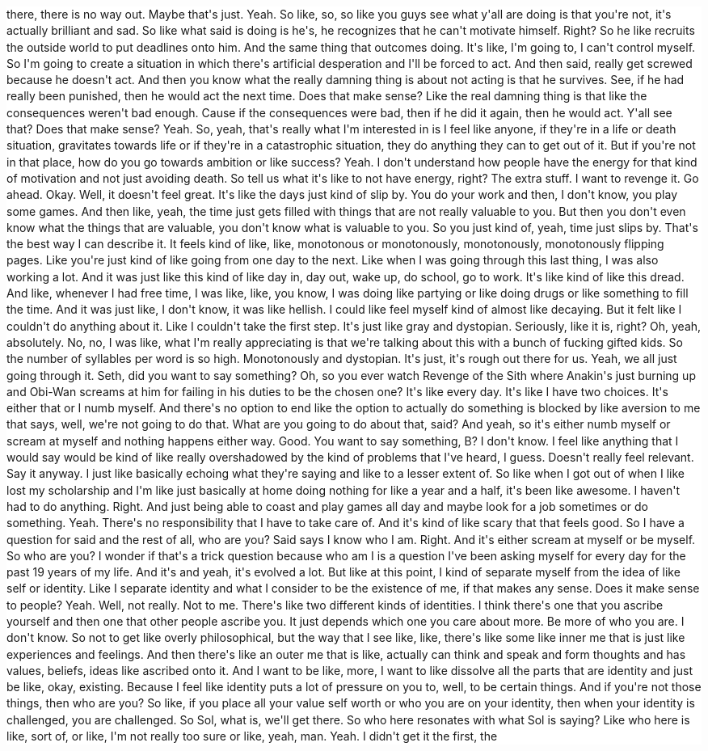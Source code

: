 there, there is no way out. Maybe that's just. Yeah. So like, so, so like you guys see what y'all are doing is that you're not, it's actually brilliant and sad. So like what said is doing is he's, he recognizes that he can't motivate himself. Right? So he like recruits the outside world to put deadlines onto him. And the same thing that outcomes doing. It's like, I'm going to, I can't control myself. So I'm going to create a situation in which there's artificial desperation and I'll be forced to act. And then said, really get screwed because he doesn't act. And then you know what the really damning thing is about not acting is that he survives. See, if he had really been punished, then he would act the next time. Does that make sense? Like the real damning thing is that like the consequences weren't bad enough. Cause if the consequences were bad, then if he did it again, then he would act. Y'all see that? Does that make sense? Yeah. So, yeah, that's really what I'm interested in is I feel like anyone, if they're in a life or death situation, gravitates towards life or if they're in a catastrophic situation, they do anything they can to get out of it. But if you're not in that place, how do you go towards ambition or like success? Yeah. I don't understand how people have the energy for that kind of motivation and not just avoiding death. So tell us what it's like to not have energy, right? The extra stuff. I want to revenge it. Go ahead. Okay. Well, it doesn't feel great. It's like the days just kind of slip by. You do your work and then, I don't know, you play some games. And then like, yeah, the time just gets filled with things that are not really valuable to you. But then you don't even know what the things that are valuable, you don't know what is valuable to you. So you just kind of, yeah, time just slips by. That's the best way I can describe it. It feels kind of like, like, monotonous or monotonously, monotonously, monotonously flipping pages. Like you're just kind of like going from one day to the next. Like when I was going through this last thing, I was also working a lot. And it was just like this kind of like day in, day out, wake up, do school, go to work. It's like kind of like this dread. And like, whenever I had free time, I was like, like, you know, I was doing like partying or like doing drugs or like something to fill the time. And it was just like, I don't know, it was like hellish. I could like feel myself kind of almost like decaying. But it felt like I couldn't do anything about it. Like I couldn't take the first step. It's just like gray and dystopian. Seriously, like it is, right? Oh, yeah, absolutely. No, no, I was like, what I'm really appreciating is that we're talking about this with a bunch of fucking gifted kids. So the number of syllables per word is so high. Monotonously and dystopian. It's just, it's rough out there for us. Yeah, we all just going through it. Seth, did you want to say something? Oh, so you ever watch Revenge of the Sith where Anakin's just burning up and Obi-Wan screams at him for failing in his duties to be the chosen one? It's like every day. It's like I have two choices. It's either that or I numb myself. And there's no option to end like the option to actually do something is blocked by like aversion to me that says, well, we're not going to do that. What are you going to do about that, said? And yeah, so it's either numb myself or scream at myself and nothing happens either way. Good. You want to say something, B? I don't know. I feel like anything that I would say would be kind of like really overshadowed by the kind of problems that I've heard, I guess. Doesn't really feel relevant. Say it anyway. I just like basically echoing what they're saying and like to a lesser extent of. So like when I got out of when I like lost my scholarship and I'm like just basically at home doing nothing for like a year and a half, it's been like awesome. I haven't had to do anything. Right. And just being able to coast and play games all day and maybe look for a job sometimes or do something. Yeah. There's no responsibility that I have to take care of. And it's kind of like scary that that feels good. So I have a question for said and the rest of all, who are you? Said says I know who I am. Right. And it's either scream at myself or be myself. So who are you? I wonder if that's a trick question because who am I is a question I've been asking myself for every day for the past 19 years of my life. And it's and yeah, it's evolved a lot. But like at this point, I kind of separate myself from the idea of like self or identity. Like I separate identity and what I consider to be the existence of me, if that makes any sense. Does it make sense to people? Yeah. Well, not really. Not to me. There's like two different kinds of identities. I think there's one that you ascribe yourself and then one that other people ascribe you. It just depends which one you care about more. Be more of who you are. I don't know. So not to get like overly philosophical, but the way that I see like, like, there's like some like inner me that is just like experiences and feelings. And then there's like an outer me that is like, actually can think and speak and form thoughts and has values, beliefs, ideas like ascribed onto it. And I want to be like, more, I want to like dissolve all the parts that are identity and just be like, okay, existing. Because I feel like identity puts a lot of pressure on you to, well, to be certain things. And if you're not those things, then who are you? So like, if you place all your value self worth or who you are on your identity, then when your identity is challenged, you are challenged. So Sol, what is, we'll get there. So who here resonates with what Sol is saying? Like who here is like, sort of, or like, I'm not really too sure or like, yeah, man. Yeah. I didn't get it the first, the